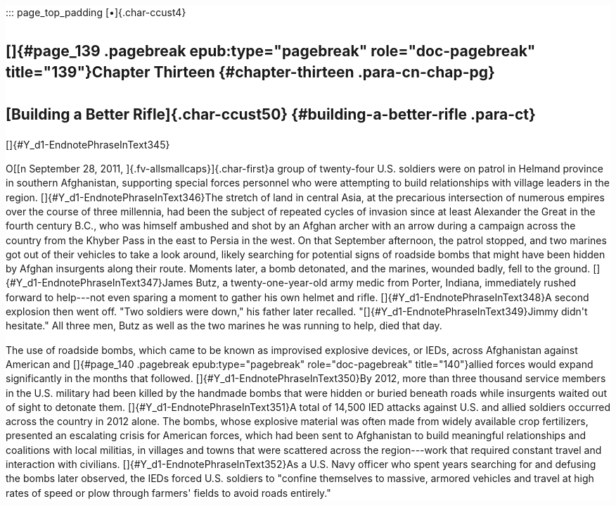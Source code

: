 ::: page_top_padding
[•]{.char-ccust4}

## []{#page_139 .pagebreak epub:type="pagebreak" role="doc-pagebreak" title="139"}Chapter Thirteen {#chapter-thirteen .para-cn-chap-pg}

## [Building a Better Rifle]{.char-ccust50} {#building-a-better-rifle .para-ct}

[]{#Y_d1-EndnotePhraseInText345}

O[[n September 28, 2011, ]{.fv-allsmallcaps}]{.char-first}a group of
twenty-four U.S. soldiers were on patrol in Helmand province in southern
Afghanistan, supporting special forces personnel who were attempting to
build relationships with village leaders in the region.
[]{#Y_d1-EndnotePhraseInText346}The stretch of land in central Asia, at
the precarious intersection of numerous empires over the course of three
millennia, had been the subject of repeated cycles of invasion since at
least Alexander the Great in the fourth century B.C., who was himself
ambushed and shot by an Afghan archer with an arrow during a campaign
across the country from the Khyber Pass in the east to Persia in the
west. On that September afternoon, the patrol stopped, and two marines
got out of their vehicles to take a look around, likely searching for
potential signs of roadside bombs that might have been hidden by Afghan
insurgents along their route. Moments later, a bomb detonated, and the
marines, wounded badly, fell to the ground.
[]{#Y_d1-EndnotePhraseInText347}James Butz, a twenty-one-year-old army
medic from Porter, Indiana, immediately rushed forward to help---not
even sparing a moment to gather his own helmet and rifle.
[]{#Y_d1-EndnotePhraseInText348}A second explosion then went off. "Two
soldiers were down," his father later recalled.
"[]{#Y_d1-EndnotePhraseInText349}Jimmy didn't hesitate." All three men,
Butz as well as the two marines he was running to help, died that day.

The use of roadside bombs, which came to be known as improvised
explosive devices, or IEDs, across Afghanistan against American and
[]{#page_140 .pagebreak epub:type="pagebreak" role="doc-pagebreak"
title="140"}allied forces would expand significantly in the months that
followed. []{#Y_d1-EndnotePhraseInText350}By 2012, more than three
thousand service members in the U.S. military had been killed by the
handmade bombs that were hidden or buried beneath roads while insurgents
waited out of sight to detonate them. []{#Y_d1-EndnotePhraseInText351}A
total of 14,500 IED attacks against U.S. and allied soldiers occurred
across the country in 2012 alone. The bombs, whose explosive material
was often made from widely available crop fertilizers, presented an
escalating crisis for American forces, which had been sent to
Afghanistan to build meaningful relationships and coalitions with local
militias, in villages and towns that were scattered across the
region---work that required constant travel and interaction with
civilians. []{#Y_d1-EndnotePhraseInText352}As a U.S. Navy officer who
spent years searching for and defusing the bombs later observed, the
IEDs forced U.S. soldiers to "confine themselves to massive, armored
vehicles and travel at high rates of speed or plow through farmers'
fields to avoid roads entirely."
